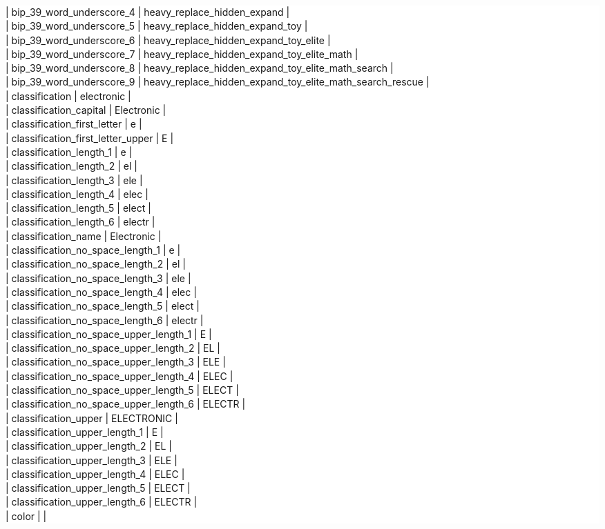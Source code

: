 | bip_39_word_underscore_4 | heavy_replace_hidden_expand |  
| bip_39_word_underscore_5 | heavy_replace_hidden_expand_toy |  
| bip_39_word_underscore_6 | heavy_replace_hidden_expand_toy_elite |  
| bip_39_word_underscore_7 | heavy_replace_hidden_expand_toy_elite_math |  
| bip_39_word_underscore_8 | heavy_replace_hidden_expand_toy_elite_math_search |  
| bip_39_word_underscore_9 | heavy_replace_hidden_expand_toy_elite_math_search_rescue |  
| classification | electronic |  
| classification_capital | Electronic |  
| classification_first_letter | e |  
| classification_first_letter_upper | E |  
| classification_length_1 | e |  
| classification_length_2 | el |  
| classification_length_3 | ele |  
| classification_length_4 | elec |  
| classification_length_5 | elect |  
| classification_length_6 | electr |  
| classification_name | Electronic |  
| classification_no_space_length_1 | e |  
| classification_no_space_length_2 | el |  
| classification_no_space_length_3 | ele |  
| classification_no_space_length_4 | elec |  
| classification_no_space_length_5 | elect |  
| classification_no_space_length_6 | electr |  
| classification_no_space_upper_length_1 | E |  
| classification_no_space_upper_length_2 | EL |  
| classification_no_space_upper_length_3 | ELE |  
| classification_no_space_upper_length_4 | ELEC |  
| classification_no_space_upper_length_5 | ELECT |  
| classification_no_space_upper_length_6 | ELECTR |  
| classification_upper | ELECTRONIC |  
| classification_upper_length_1 | E |  
| classification_upper_length_2 | EL |  
| classification_upper_length_3 | ELE |  
| classification_upper_length_4 | ELEC |  
| classification_upper_length_5 | ELECT |  
| classification_upper_length_6 | ELECTR |  
| color |  |  